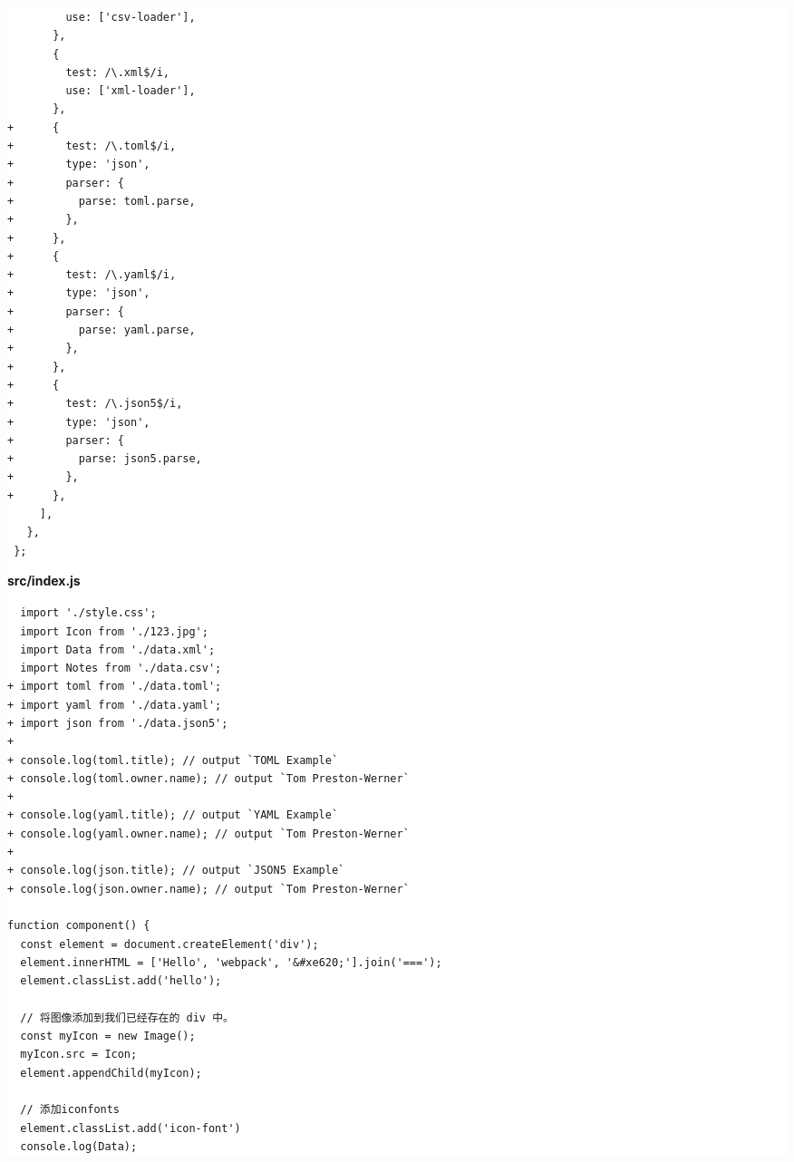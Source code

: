 ```
         use: ['csv-loader'],
       },
       {
         test: /\.xml$/i,
         use: ['xml-loader'],
       },
+      {
+        test: /\.toml$/i,
+        type: 'json',
+        parser: {
+          parse: toml.parse,
+        },
+      },
+      {
+        test: /\.yaml$/i,
+        type: 'json',
+        parser: {
+          parse: yaml.parse,
+        },
+      },
+      {
+        test: /\.json5$/i,
+        type: 'json',
+        parser: {
+          parse: json5.parse,
+        },
+      },
     ],
   },
 };
```
**src/index.js**
```
  import './style.css';
  import Icon from './123.jpg';
  import Data from './data.xml';
  import Notes from './data.csv';
+ import toml from './data.toml';
+ import yaml from './data.yaml';
+ import json from './data.json5';
+ 
+ console.log(toml.title); // output `TOML Example`
+ console.log(toml.owner.name); // output `Tom Preston-Werner`
+ 
+ console.log(yaml.title); // output `YAML Example`
+ console.log(yaml.owner.name); // output `Tom Preston-Werner`
+ 
+ console.log(json.title); // output `JSON5 Example`
+ console.log(json.owner.name); // output `Tom Preston-Werner`

function component() {
  const element = document.createElement('div');
  element.innerHTML = ['Hello', 'webpack', '&#xe620;'].join('===');
  element.classList.add('hello');

  // 将图像添加到我们已经存在的 div 中。
  const myIcon = new Image();
  myIcon.src = Icon;
  element.appendChild(myIcon);

  // 添加iconfonts
  element.classList.add('icon-font')
  console.log(Data);
```